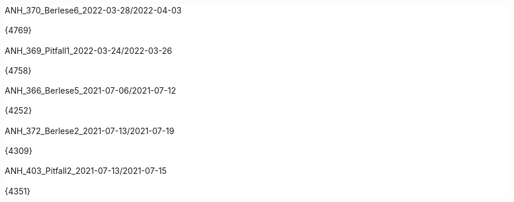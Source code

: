 ANH_370_Berlese6_2022-03-28/2022-04-03

</td>
<td style="text-align:left;">

{4769}

</td>
</tr>
<tr>
<td style="text-align:left;">

ANH_369_Pitfall1_2022-03-24/2022-03-26

</td>
<td style="text-align:left;">

{4758}

</td>
</tr>
<tr>
<td style="text-align:left;">

ANH_366_Berlese5_2021-07-06/2021-07-12

</td>
<td style="text-align:left;">

{4252}

</td>
</tr>
<tr>
<td style="text-align:left;">

ANH_372_Berlese2_2021-07-13/2021-07-19

</td>
<td style="text-align:left;">

{4309}

</td>
</tr>
<tr>
<td style="text-align:left;">

ANH_403_Pitfall2_2021-07-13/2021-07-15

</td>
<td style="text-align:left;">

{4351}

</td>
</tr>
<tr>
<td style="text-align:left;">
